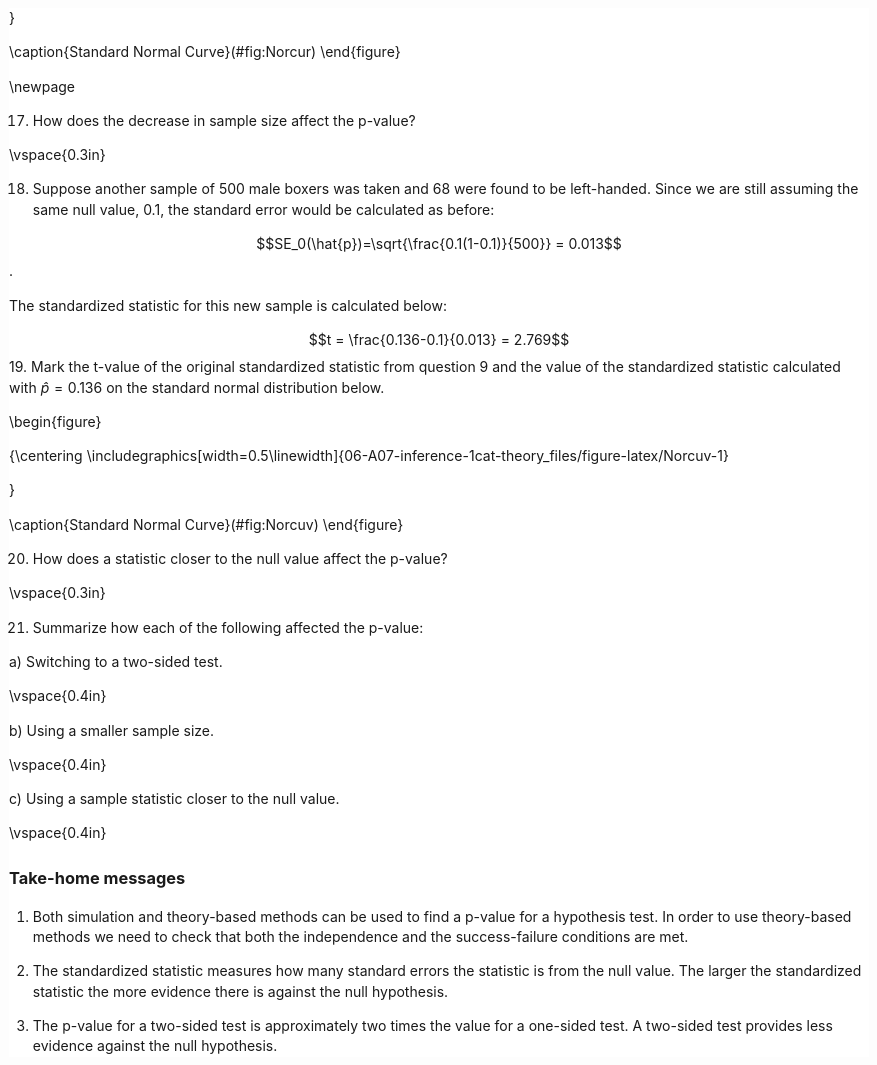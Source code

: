 }

\caption{Standard Normal Curve}(\#fig:Norcur)
\end{figure}


\newpage

17.  How does the decrease in sample size affect the p-value?

\vspace{0.3in}

18. Suppose another sample of 500 male boxers was taken and 68 were found to be left-handed.  Since we are still assuming the same null value, 0.1, the standard error would be calculated as before:

$$SE_0(\hat{p})=\sqrt{\frac{0.1(1-0.1)}{500}} = 0.013$$.

The standardized statistic for this new sample is calculated below:

$$t = \frac{0.136-0.1}{0.013} = 2.769$$
19.  Mark the t-value of the original standardized statistic from question 9 and the value of the standardized statistic calculated with $\hat{p}=0.136$ on the standard normal distribution below. 

\begin{figure}

{\centering \includegraphics[width=0.5\linewidth]{06-A07-inference-1cat-theory_files/figure-latex/Norcuv-1} 

}

\caption{Standard Normal Curve}(\#fig:Norcuv)
\end{figure}

20.  How does a statistic closer to the null value affect the p-value?

\vspace{0.3in}

21.  Summarize how each of the following affected the p-value:

a) Switching to a two-sided test.

\vspace{0.4in}

b) Using a smaller sample size.

\vspace{0.4in}

c) Using a sample statistic closer to the null value.

\vspace{0.4in}

### Take-home messages

1.	Both simulation and theory-based methods can be used to find a p-value for a hypothesis test.  In order to use theory-based methods we need to check that both the independence and the success-failure conditions are met. 

2.  The standardized statistic measures how many standard errors the statistic is from the null value. The larger the standardized statistic the more evidence there is against the null hypothesis.

3.  The p-value for a two-sided test is approximately two times the value for a one-sided test.  A two-sided test provides less evidence against the null hypothesis.
